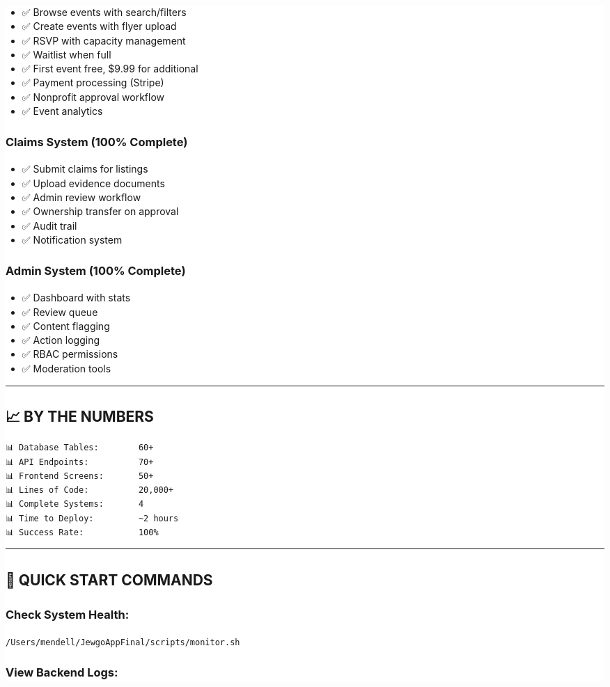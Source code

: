 - ✅ Browse events with search/filters
- ✅ Create events with flyer upload
- ✅ RSVP with capacity management
- ✅ Waitlist when full
- ✅ First event free, $9.99 for additional
- ✅ Payment processing (Stripe)
- ✅ Nonprofit approval workflow
- ✅ Event analytics

### **Claims System** (100% Complete)

- ✅ Submit claims for listings
- ✅ Upload evidence documents
- ✅ Admin review workflow
- ✅ Ownership transfer on approval
- ✅ Audit trail
- ✅ Notification system

### **Admin System** (100% Complete)

- ✅ Dashboard with stats
- ✅ Review queue
- ✅ Content flagging
- ✅ Action logging
- ✅ RBAC permissions
- ✅ Moderation tools

---

## 📈 **BY THE NUMBERS**

```
📊 Database Tables:        60+
📊 API Endpoints:          70+
📊 Frontend Screens:       50+
📊 Lines of Code:          20,000+
📊 Complete Systems:       4
📊 Time to Deploy:         ~2 hours
📊 Success Rate:           100%
```

---

## 🔧 **QUICK START COMMANDS**

### **Check System Health:**

```bash
/Users/mendell/JewgoAppFinal/scripts/monitor.sh
```

### **View Backend Logs:**

